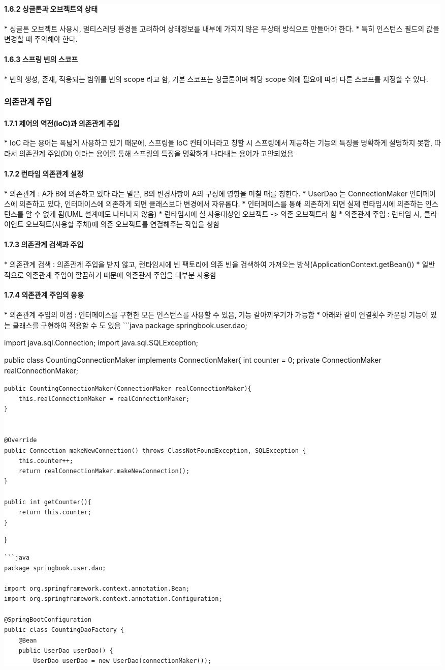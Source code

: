 <h4>1.6.2 싱글톤과 오브젝트의 상태</h4>
* 싱글톤 오브젝트 사용시, 멀티스레딩 환경을 고려하여 상태정보를 내부에 가지지 않은 무상태 방식으로 만들어야 한다.
* 특히 인스턴스 필드의 값을 변경할 때 주의해야 한다.

<h4>1.6.3 스프링 빈의 스코프</h4>
* 빈의 생성, 존재, 적용되는 범위를 빈의 scope 라고 함, 기본 스코프는 싱글톤이며 해당 scope 외에 필요에 따라
다른 스코프를 지정할 수 있다.
  
<h3>의존관계 주입</h3>
<h4>1.7.1 제어의 역전(IoC)과 의존관계 주입</h4>
* IoC 라는 용어는 폭넓게 사용하고 있기 때문에, 스프링을 IoC 컨테이너라고 칭할 시
스프링에서 제공하는 기능의 특징을 명확하게 설명하지 못함, 따라서 의존관계 주입(DI) 이라는 용어를 통해
  스프링의 특징을 명확하게 나타내는 용어가 고안되었음
  
<h4>1.7.2 런타임 의존관계 설정</h4>
* 의존관계 : A가 B에 의존하고 있다 라는 말은, B의 변경사항이 A의 구성에 영향을 미칠 때를 칭한다.
* UserDao 는 ConnectionMaker 인터페이스에 의존하고 있다, 인터페이스에 의존하게 되면 클래스보다 변경에서 자유롭다.
* 인터페이스를 통해 의존하게 되면 실제 런타임시에 의존하는 인스턴스를 알 수 없게 됨(UML 설계에도 나타나지 않음)
* 런타임시에 실 사용대상인 오브젝트 -> 의존 오브젝트라 함
* 의존관계 주입 : 런타임 시, 클라이언트 오브젝트(사용할 주체)에 의존 오브젝트를 연결해주는 작업을 칭함

<h4>1.7.3 의존관계 검색과 주입</h4>
* 의존관계 검색 : 의존관계 주입을 받지 않고, 런타임시에 빈 팩토리에 의존 빈을 검색하여 가져오는 방식(ApplicationContext.getBean())
* 일반적으로 의존관계 주입이 깔끔하기 때문에 의존관계 주입을 대부분 사용함

<h4>1.7.4 의존관계 주입의 응용</h4>
* 의존관계 주입의 이점 : 인터페이스를 구현한 모든 인스턴스를 사용할 수 있음, 기능 갈아끼우기가 가능함
* 아래와 같이 연결횟수 카운팅 기능이 있는 클래스를 구현하여 적용할 수 도 있음
```java
package springbook.user.dao;

import java.sql.Connection;
import java.sql.SQLException;

public class CountingConnectionMaker implements ConnectionMaker{
    int counter = 0;
    private ConnectionMaker realConnectionMaker;

    public CountingConnectionMaker(ConnectionMaker realConnectionMaker){
        this.realConnectionMaker = realConnectionMaker;
    }


    @Override
    public Connection makeNewConnection() throws ClassNotFoundException, SQLException {
        this.counter++;
        return realConnectionMaker.makeNewConnection();
    }

    public int getCounter(){
        return this.counter;
    }
}

```
```java
package springbook.user.dao;

import org.springframework.context.annotation.Bean;
import org.springframework.context.annotation.Configuration;

@SpringBootConfiguration
public class CountingDaoFactory {
    @Bean
    public UserDao userDao() {
        UserDao userDao = new UserDao(connectionMaker());
```